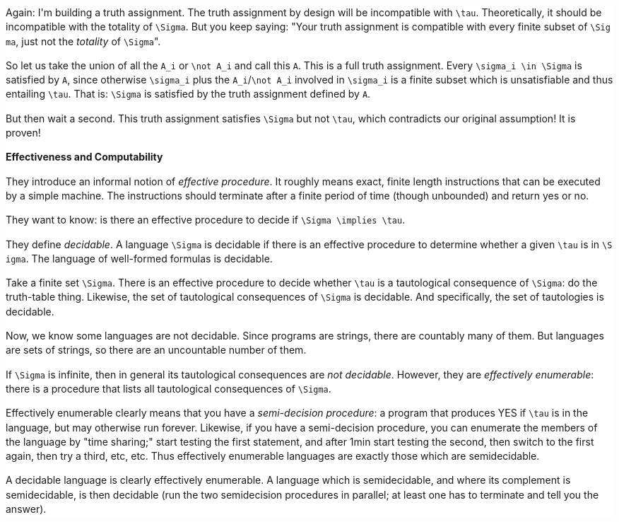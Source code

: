Again: I'm building a truth assignment. The truth assignment by design
will be incompatible with `\tau`. Theoretically, it should be
incompatible with the totality of `\Sigma`. But you keep saying: "Your
truth assignment is compatible with every finite subset of `\Sigma`,
just not the *totality* of `\Sigma`".

So let us take the union of all the `A_i` or `\not A_i` and call this
`A`. This is a full truth assignment. Every `\sigma_i \in \Sigma` is
satisfied by `A`, since otherwise `\sigma_i` plus the `A_i`/`\not A_i`
involved in `\sigma_i` is a finite subset which is unsatisfiable and
thus entailing `\tau`. That is: `\Sigma` is satisfied by the truth
assignment defined by `A`.

But then wait a second. This truth assignment satisfies `\Sigma` but
not `\tau`, which contradicts our original assumption! It is proven!

**Effectiveness and Computability**

They introduce an informal notion of *effective procedure*. It roughly
means exact, finite length instructions that can be executed by a
simple machine. The instructions should terminate after a finite
period of time (though unbounded) and return yes or no.

They want to know: is there an effective procedure to decide if
`\Sigma \implies \tau`.

They define *decidable*. A language `\Sigma` is decidable if there is
an effective procedure to determine whether a given `\tau` is in
`\Sigma`. The language of well-formed formulas is decidable.

Take a finite set `\Sigma`. There is an effective procedure to decide
whether `\tau` is a tautological consequence of `\Sigma`: do the
truth-table thing. Likewise, the set of tautological consequences of
`\Sigma` is decidable. And specifically, the set of tautologies is
decidable.

Now, we know some languages are not decidable. Since programs are
strings, there are countably many of them. But languages are sets of
strings, so there are an uncountable number of them.

If `\Sigma` is infinite, then in general its tautological consequences
are *not decidable*. However, they are *effectively enumerable*: there
is a procedure that lists all tautological consequences of `\Sigma`.

Effectively enumerable clearly means that you have a *semi-decision
procedure*: a program that produces YES if `\tau` is in the language,
but may otherwise run forever. Likewise, if you have a semi-decision
procedure, you can enumerate the members of the language by "time
sharing;" start testing the first statement, and after 1min start
testing the second, then switch to the first again, then try a third,
etc, etc. Thus effectively enumerable languages are exactly those
which are semidecidable.

A decidable language is clearly effectively enumerable. A language
which is semidecidable, and where its complement is semidecidable, is
then decidable (run the two semidecision procedures in parallel; at
least one has to terminate and tell you the answer).
